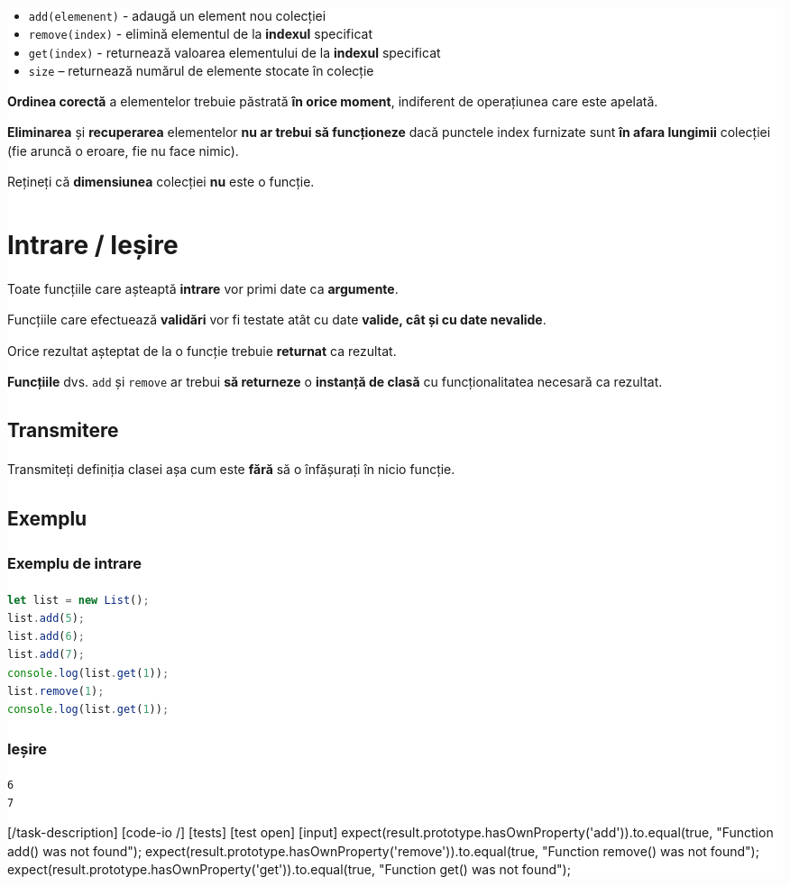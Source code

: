 - `add(elemenent)` - adaugă un element nou colecției 
- `remove(index)` - elimină elementul de la **indexul** specificat 
- `get(index)` - returnează valoarea elementului de la **indexul** specificat
- `size` – returnează numărul de elemente stocate în colecție

**Ordinea corectă** a elementelor trebuie păstrată **în orice moment**, indiferent de operațiunea care este apelată.

**Eliminarea** și **recuperarea** elementelor **nu ar trebui să funcționeze** dacă punctele index furnizate sunt **în afara lungimii** colecției (fie aruncă o eroare, fie nu face nimic).

Rețineți că **dimensiunea** colecției **nu** este o funcție.

# Intrare / Ieșire 

Toate funcțiile care așteaptă **intrare** vor primi date ca **argumente**.

Funcțiile care efectuează **validări** vor fi testate atât cu date **valide, cât și cu date nevalide**.

Orice rezultat așteptat de la o funcție trebuie **returnat** ca rezultat.

**Funcțiile** dvs. `add` și `remove` ar trebui **să returneze** o **instanță de clasă** cu funcționalitatea necesară ca rezultat.

## Transmitere

Transmiteți definiția clasei așa cum este **fără** să o înfășurați în nicio funcție.


## Exemplu

### Exemplu de intrare

```js
let list = new List(); 
list.add(5); 
list.add(6); 
list.add(7); 
console.log(list.get(1));  
list.remove(1); 
console.log(list.get(1)); 
```

### Ieșire 

```
6 
7 
```

[/task-description]
[code-io /]
[tests]
[test open]
[input]
expect(result.prototype.hasOwnProperty('add')).to.equal(true, "Function add() was not found");
expect(result.prototype.hasOwnProperty('remove')).to.equal(true, "Function remove() was not found");
expect(result.prototype.hasOwnProperty('get')).to.equal(true, "Function get() was not found");
